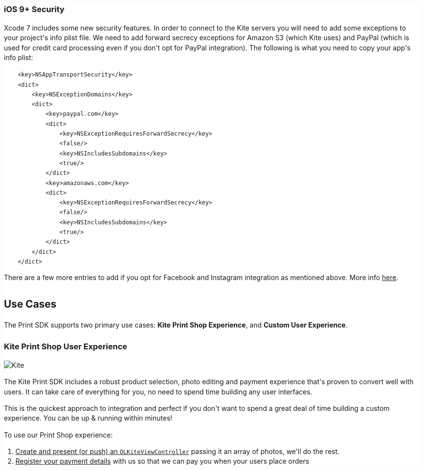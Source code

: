 ### iOS 9+ Security

Xcode 7 includes some new security features. In order to connect to the Kite servers you will need to add some exceptions to your project's info plist file. We need to add forward secrecy exceptions for Amazon S3 (which Kite uses) and PayPal (which is used for credit card processing even if you don't opt for PayPal integration). The following is what you need to copy your app's info plist:

```
	<key>NSAppTransportSecurity</key>
	<dict>
		<key>NSExceptionDomains</key>
		<dict>
			<key>paypal.com</key>
			<dict>
				<key>NSExceptionRequiresForwardSecrecy</key>
				<false/>
				<key>NSIncludesSubdomains</key>
				<true/>
			</dict>
			<key>amazonaws.com</key>
			<dict>
				<key>NSExceptionRequiresForwardSecrecy</key>
				<false/>
				<key>NSIncludesSubdomains</key>
				<true/>
			</dict>
		</dict>
	</dict>
```

There are a few more entries to add if you opt for Facebook and Instagram integration as mentioned above. More info [here](Kite-SDK/docs/social_photo_sources.md).

## Use Cases

The Print SDK supports two primary use cases: **Kite Print Shop Experience**, and **Custom User Experience**.

### Kite Print Shop User Experience

![Kite](Kite-SDK/docs/print-shop1.jpg)

The Kite Print SDK includes a robust product selection, photo editing and payment experience that's proven to convert well with users. It can take care of everything for you, no need to spend time building any user interfaces.

This is the quickest approach to integration and perfect if you don't want to spend a great deal of time building a custom experience. You can be up & running within minutes!

To use our Print Shop experience:

1. [Create and present (or push) an `OLKiteViewController`](Kite-SDK/docs/print_shop.md) passing it an array of photos, we'll do the rest.
2. [Register your payment details](https://www.kite.ly/accounts/billing/) with us so that we can pay you when your users place orders
